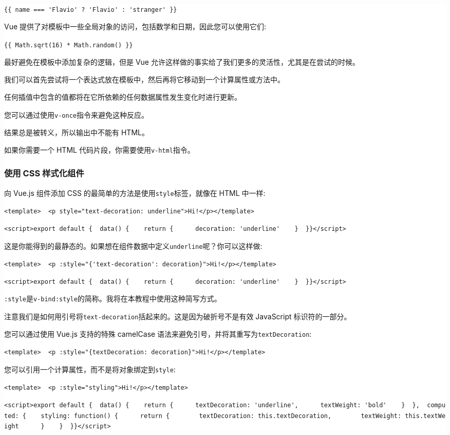 ```
{{ name === 'Flavio' ? 'Flavio' : 'stranger' }}
```

Vue 提供了对模板中一些全局对象的访问，包括数学和日期，因此您可以使用它们:

```
{{ Math.sqrt(16) * Math.random() }}
```

最好避免在模板中添加复杂的逻辑，但是 Vue 允许这样做的事实给了我们更多的灵活性，尤其是在尝试的时候。

我们可以首先尝试将一个表达式放在模板中，然后再将它移动到一个计算属性或方法中。

任何插值中包含的值都将在它所依赖的任何数据属性发生变化时进行更新。

您可以通过使用`v-once`指令来避免这种反应。

结果总是被转义，所以输出中不能有 HTML。

如果你需要一个 HTML 代码片段，你需要使用`v-html`指令。

### 使用 CSS 样式化组件

向 Vue.js 组件添加 CSS 的最简单的方法是使用`style`标签，就像在 HTML 中一样:

```
<template>  <p style="text-decoration: underline">Hi!</p></template>
```

```
<script>export default {  data() {    return {      decoration: 'underline'    }  }}</script>
```

这是你能得到的最静态的。如果想在组件数据中定义`underline`呢？你可以这样做:

```
<template>  <p :style="{'text-decoration': decoration}">Hi!</p></template>
```

```
<script>export default {  data() {    return {      decoration: 'underline'    }  }}</script>
```

`:style`是`v-bind:style`的简称。我将在本教程中使用这种简写方式。

注意我们是如何用引号将`text-decoration`括起来的。这是因为破折号不是有效 JavaScript 标识符的一部分。

您可以通过使用 Vue.js 支持的特殊 camelCase 语法来避免引号，并将其重写为`textDecoration`:

```
<template>  <p :style="{textDecoration: decoration}">Hi!</p></template>
```

您可以引用一个计算属性，而不是将对象绑定到`style`:

```
<template>  <p :style="styling">Hi!</p></template>
```

```
<script>export default {  data() {    return {      textDecoration: 'underline',      textWeight: 'bold'    }  },  computed: {    styling: function() {      return {        textDecoration: this.textDecoration,        textWeight: this.textWeight      }    }  }}</script>
```
